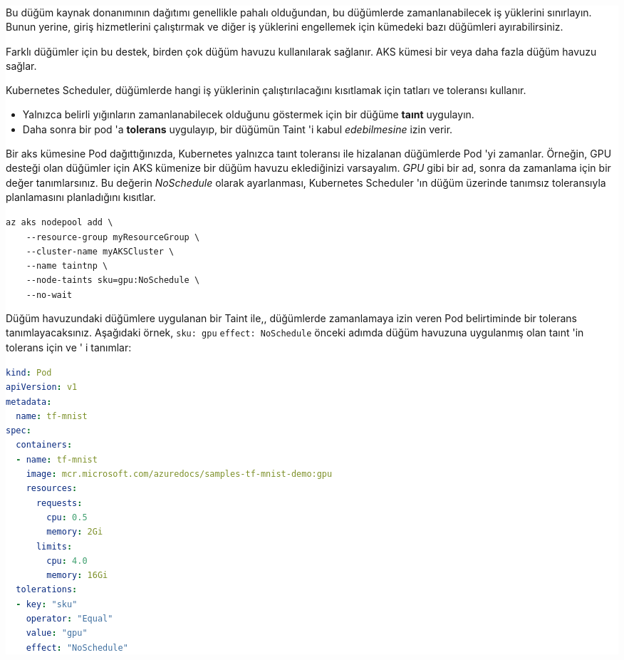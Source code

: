 Bu düğüm kaynak donanımının dağıtımı genellikle pahalı olduğundan, bu düğümlerde zamanlanabilecek iş yüklerini sınırlayın. Bunun yerine, giriş hizmetlerini çalıştırmak ve diğer iş yüklerini engellemek için kümedeki bazı düğümleri ayırabilirsiniz.

Farklı düğümler için bu destek, birden çok düğüm havuzu kullanılarak sağlanır. AKS kümesi bir veya daha fazla düğüm havuzu sağlar.

Kubernetes Scheduler, düğümlerde hangi iş yüklerinin çalıştırılacağını kısıtlamak için tatları ve toleransı kullanır.

* Yalnızca belirli yığınların zamanlanabilecek olduğunu göstermek için bir düğüme **taınt** uygulayın.
* Daha sonra bir pod 'a **tolerans** uygulayıp, bir düğümün Taint 'i kabul *edebilmesine* izin verir.

Bir aks kümesine Pod dağıttığınızda, Kubernetes yalnızca taınt toleransı ile hizalanan düğümlerde Pod 'yi zamanlar. Örneğin, GPU desteği olan düğümler için AKS kümenize bir düğüm havuzu eklediğinizi varsayalım. *GPU* gibi bir ad, sonra da zamanlama için bir değer tanımlarsınız. Bu değerin *NoSchedule* olarak ayarlanması, Kubernetes Scheduler 'ın düğüm üzerinde tanımsız toleransıyla planlamasını planladığını kısıtlar.

```azurecli-interactive
az aks nodepool add \
    --resource-group myResourceGroup \
    --cluster-name myAKSCluster \
    --name taintnp \
    --node-taints sku=gpu:NoSchedule \
    --no-wait
```

Düğüm havuzundaki düğümlere uygulanan bir Taint ile,, düğümlerde zamanlamaya izin veren Pod belirtiminde bir tolerans tanımlayacaksınız. Aşağıdaki örnek, `sku: gpu` `effect: NoSchedule` önceki adımda düğüm havuzuna uygulanmış olan taınt 'in tolerans için ve ' i tanımlar:

```yaml
kind: Pod
apiVersion: v1
metadata:
  name: tf-mnist
spec:
  containers:
  - name: tf-mnist
    image: mcr.microsoft.com/azuredocs/samples-tf-mnist-demo:gpu
    resources:
      requests:
        cpu: 0.5
        memory: 2Gi
      limits:
        cpu: 4.0
        memory: 16Gi
  tolerations:
  - key: "sku"
    operator: "Equal"
    value: "gpu"
    effect: "NoSchedule"
```
